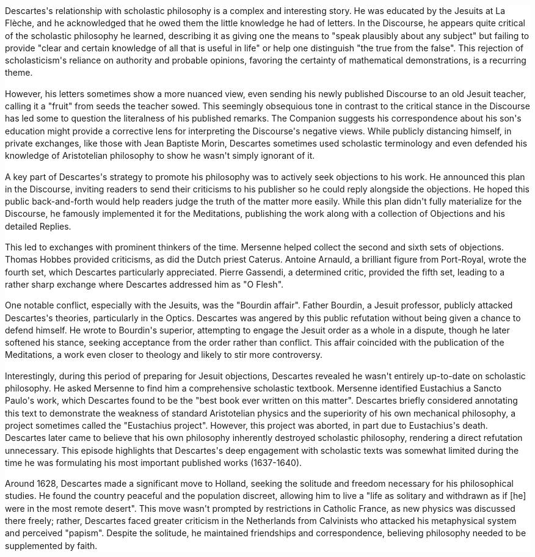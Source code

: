 Descartes's relationship with scholastic philosophy is a complex and interesting story. He was educated by the Jesuits at La Flèche, and he acknowledged that he owed them the little knowledge he had of letters. In the Discourse, he appears quite critical of the scholastic philosophy he learned, describing it as giving one the means to "speak plausibly about any subject" but failing to provide "clear and certain knowledge of all that is useful in life" or help one distinguish "the true from the false". This rejection of scholasticism's reliance on authority and probable opinions, favoring the certainty of mathematical demonstrations, is a recurring theme.

However, his letters sometimes show a more nuanced view, even sending his newly published Discourse to an old Jesuit teacher, calling it a "fruit" from seeds the teacher sowed. This seemingly obsequious tone in contrast to the critical stance in the Discourse has led some to question the literalness of his published remarks. The Companion suggests his correspondence about his son's education might provide a corrective lens for interpreting the Discourse's negative views. While publicly distancing himself, in private exchanges, like those with Jean Baptiste Morin, Descartes sometimes used scholastic terminology and even defended his knowledge of Aristotelian philosophy to show he wasn't simply ignorant of it.

A key part of Descartes's strategy to promote his philosophy was to actively seek objections to his work. He announced this plan in the Discourse, inviting readers to send their criticisms to his publisher so he could reply alongside the objections. He hoped this public back-and-forth would help readers judge the truth of the matter more easily. While this plan didn't fully materialize for the Discourse, he famously implemented it for the Meditations, publishing the work along with a collection of Objections and his detailed Replies.

This led to exchanges with prominent thinkers of the time. Mersenne helped collect the second and sixth sets of objections. Thomas Hobbes provided criticisms, as did the Dutch priest Caterus. Antoine Arnauld, a brilliant figure from Port-Royal, wrote the fourth set, which Descartes particularly appreciated. Pierre Gassendi, a determined critic, provided the fifth set, leading to a rather sharp exchange where Descartes addressed him as "O Flesh".

One notable conflict, especially with the Jesuits, was the "Bourdin affair". Father Bourdin, a Jesuit professor, publicly attacked Descartes's theories, particularly in the Optics. Descartes was angered by this public refutation without being given a chance to defend himself. He wrote to Bourdin's superior, attempting to engage the Jesuit order as a whole in a dispute, though he later softened his stance, seeking acceptance from the order rather than conflict. This affair coincided with the publication of the Meditations, a work even closer to theology and likely to stir more controversy.

Interestingly, during this period of preparing for Jesuit objections, Descartes revealed he wasn't entirely up-to-date on scholastic philosophy. He asked Mersenne to find him a comprehensive scholastic textbook. Mersenne identified Eustachius a Sancto Paulo's work, which Descartes found to be the "best book ever written on this matter". Descartes briefly considered annotating this text to demonstrate the weakness of standard Aristotelian physics and the superiority of his own mechanical philosophy, a project sometimes called the "Eustachius project". However, this project was aborted, in part due to Eustachius's death. Descartes later came to believe that his own philosophy inherently destroyed scholastic philosophy, rendering a direct refutation unnecessary. This episode highlights that Descartes's deep engagement with scholastic texts was somewhat limited during the time he was formulating his most important published works (1637-1640).

Around 1628, Descartes made a significant move to Holland, seeking the solitude and freedom necessary for his philosophical studies. He found the country peaceful and the population discreet, allowing him to live a "life as solitary and withdrawn as if [he] were in the most remote desert". This move wasn't prompted by restrictions in Catholic France, as new physics was discussed there freely; rather, Descartes faced greater criticism in the Netherlands from Calvinists who attacked his metaphysical system and perceived "papism". Despite the solitude, he maintained friendships and correspondence, believing philosophy needed to be supplemented by faith.

